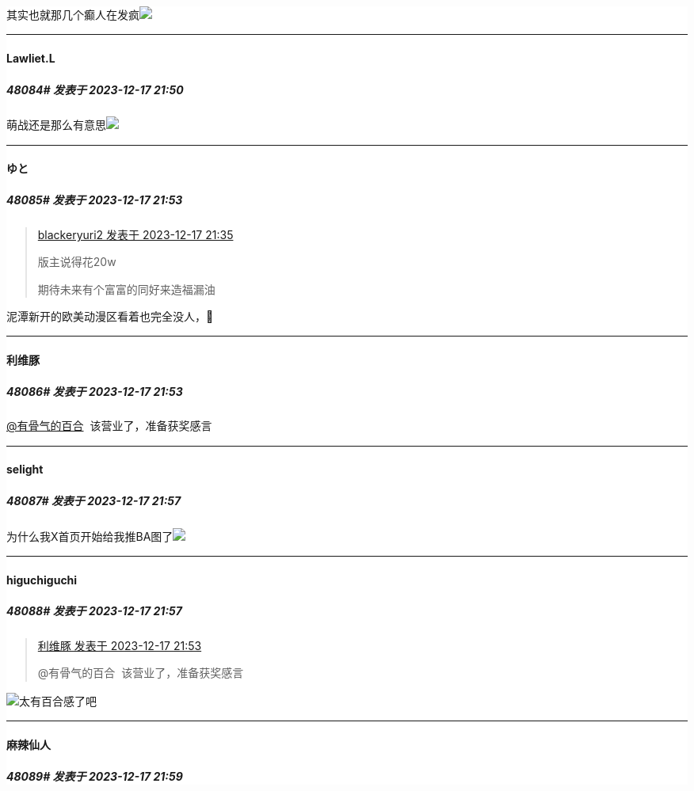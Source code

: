 其实也就那几个癫人在发疯<img src="https://static.saraba1st.com/image/smiley/face2017/009.gif" referrerpolicy="no-referrer">

*****

####  Lawliet.L  
##### 48084#       发表于 2023-12-17 21:50

萌战还是那么有意思<img src="https://static.saraba1st.com/image/smiley/face2017/072.png" referrerpolicy="no-referrer">


*****

####  ゆと  
##### 48085#       发表于 2023-12-17 21:53

<blockquote><a href="httphttps://bbs.saraba1st.com/2b/forum.php?mod=redirect&amp;goto=findpost&amp;pid=63358615&amp;ptid=2157296" target="_blank">blackeryuri2 发表于 2023-12-17 21:35</a>

版主说得花20w

期待未来有个富富的同好来造福漏油</blockquote>
泥潭新开的欧美动漫区看着也完全没人，💊

*****

####  利维豚  
##### 48086#       发表于 2023-12-17 21:53

[@有骨气的百合](https://bbs.saraba1st.com/2b/home.php?mod=space&amp;uid=567813)  该营业了，准备获奖感言

*****

####  selight  
##### 48087#       发表于 2023-12-17 21:57

为什么我X首页开始给我推BA图了<img src="https://static.saraba1st.com/image/smiley/face2017/066.png" referrerpolicy="no-referrer">

*****

####  higuchiguchi  
##### 48088#       发表于 2023-12-17 21:57

<blockquote><a href="httphttps://bbs.saraba1st.com/2b/forum.php?mod=redirect&amp;goto=findpost&amp;pid=63358827&amp;ptid=2157296" target="_blank">利维豚 发表于 2023-12-17 21:53</a>

@有骨气的百合  该营业了，准备获奖感言</blockquote>
<img src="https://static.saraba1st.com/image/smiley/face2017/076.png" referrerpolicy="no-referrer">太有百合感了吧

*****

####  麻辣仙人  
##### 48089#       发表于 2023-12-17 21:59
